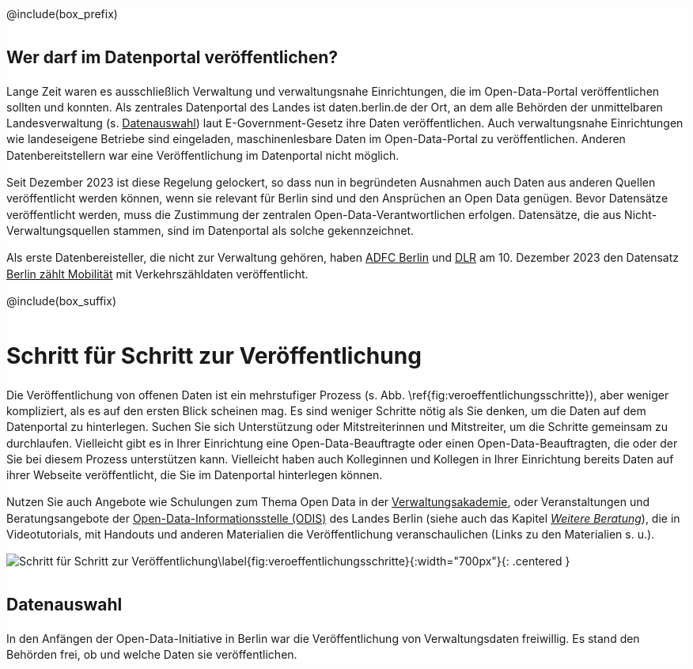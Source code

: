 @include(box_prefix)

## Wer darf im Datenportal veröffentlichen?

Lange Zeit waren es ausschließlich Verwaltung und verwaltungsnahe Einrichtungen, die im Open-Data-Portal veröffentlichen sollten und konnten.
Als zentrales Datenportal des Landes ist daten.berlin.de der Ort, an dem alle Behörden der unmittelbaren Landesverwaltung (s. [Datenauswahl](#datenauswahl)) laut E-Government-Gesetz ihre Daten veröffentlichen.
Auch verwaltungsnahe Einrichtungen wie landeseigene Betriebe sind eingeladen, maschinenlesbare Daten im Open-Data-Portal zu veröffentlichen.
Anderen Datenbereitstellern war eine Veröffentlichung im Datenportal nicht möglich.

Seit Dezember 2023 ist diese Regelung gelockert, so dass nun in begründeten Ausnahmen auch Daten aus anderen Quellen veröffentlicht werden können, wenn sie relevant für Berlin sind und den Ansprüchen an Open Data genügen.
Bevor Datensätze veröffentlicht werden, muss die Zustimmung der zentralen Open-Data-Verantwortlichen erfolgen.
Datensätze, die aus Nicht-Verwaltungsquellen stammen, sind im Datenportal als solche gekennzeichnet.

Als erste Datenbereisteller, die nicht zur Verwaltung gehören, haben [ADFC Berlin](https://berlin.adfc.de/) und [DLR](https://www.dlr.de/de/das-dlr/standorte-und-bueros/berlin) am 10. Dezember 2023 den Datensatz [Berlin zählt Mobilität](https://daten.berlin.de/datensaetze/berlin-zaehlt-mobilitaet) mit Verkehrszähldaten veröffentlicht.

@include(box_suffix)

# Schritt für Schritt zur Veröffentlichung

Die Veröffentlichung von offenen Daten ist ein mehrstufiger Prozess (s. Abb.&nbsp;\ref{fig:veroeffentlichungsschritte}), aber weniger kompliziert, als es auf den ersten Blick scheinen mag.
Es sind weniger Schritte nötig als Sie denken, um die Daten auf dem Datenportal zu hinterlegen.
Suchen Sie sich Unterstützung oder Mitstreiterinnen und Mitstreiter, um die Schritte gemeinsam zu durchlaufen.
Vielleicht gibt es in Ihrer Einrichtung eine Open-Data-Beauftragte oder einen Open-Data-Beauftragten, die oder der Sie bei diesem Prozess unterstützen kann.
Vielleicht haben auch Kolleginnen und Kollegen in Ihrer Einrichtung bereits Daten auf ihrer Webseite veröffentlicht, die Sie im Datenportal hinterlegen können.

Nutzen Sie auch Angebote wie Schulungen zum Thema Open Data in der [Verwaltungsakademie](https://www.berlin.de/vak/), oder Veranstaltungen und Beratungsangebote der [Open-Data-Informationsstelle (ODIS)](https://www.odis-berlin.de) des Landes Berlin (siehe auch das Kapitel [_Weitere Beratung_](#weitere-beratung)), die in Videotutorials, mit Handouts und anderen Materialien die Veröffentlichung veranschaulichen (Links zu den Materialien s.&nbsp;u.).

![Schritt für Schritt zur Veröffentlichung\label{fig:veroeffentlichungsschritte}](images/schritt-für-schritt.png "Übersicht über die Schritte, die zu einer Veröffentlichung eines Datensatzes im Berliner Datenportal führen"){:width="700px"}{: .centered }

## Datenauswahl

In den Anfängen der Open-Data-Initiative in Berlin war die Veröffentlichung von Verwaltungsdaten freiwillig.
Es stand den Behörden frei, ob und welche Daten sie veröffentlichen.
